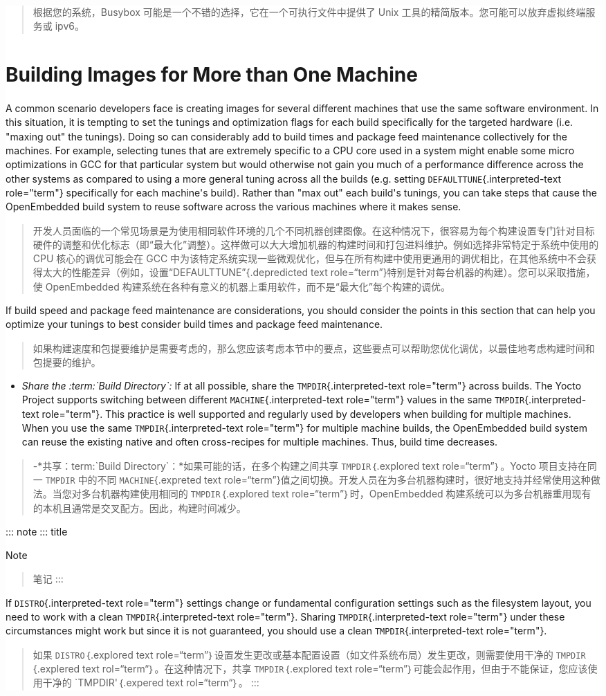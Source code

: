 > 根据您的系统，Busybox 可能是一个不错的选择，它在一个可执行文件中提供了 Unix 工具的精简版本。您可能可以放弃虚拟终端服务或 ipv6。

# Building Images for More than One Machine

A common scenario developers face is creating images for several different machines that use the same software environment. In this situation, it is tempting to set the tunings and optimization flags for each build specifically for the targeted hardware (i.e. \"maxing out\" the tunings). Doing so can considerably add to build times and package feed maintenance collectively for the machines. For example, selecting tunes that are extremely specific to a CPU core used in a system might enable some micro optimizations in GCC for that particular system but would otherwise not gain you much of a performance difference across the other systems as compared to using a more general tuning across all the builds (e.g. setting `DEFAULTTUNE`{.interpreted-text role="term"} specifically for each machine\'s build). Rather than \"max out\" each build\'s tunings, you can take steps that cause the OpenEmbedded build system to reuse software across the various machines where it makes sense.

> 开发人员面临的一个常见场景是为使用相同软件环境的几个不同机器创建图像。在这种情况下，很容易为每个构建设置专门针对目标硬件的调整和优化标志（即“最大化”调整）。这样做可以大大增加机器的构建时间和打包进料维护。例如选择非常特定于系统中使用的 CPU 核心的调优可能会在 GCC 中为该特定系统实现一些微观优化，但与在所有构建中使用更通用的调优相比，在其他系统中不会获得太大的性能差异（例如，设置“DEFAULTTUNE”{.depredicted text role=“term”}特别是针对每台机器的构建）。您可以采取措施，使 OpenEmbedded 构建系统在各种有意义的机器上重用软件，而不是“最大化”每个构建的调优。

If build speed and package feed maintenance are considerations, you should consider the points in this section that can help you optimize your tunings to best consider build times and package feed maintenance.

> 如果构建速度和包提要维护是需要考虑的，那么您应该考虑本节中的要点，这些要点可以帮助您优化调优，以最佳地考虑构建时间和包提要的维护。

- *Share the :term:\`Build Directory\`:* If at all possible, share the `TMPDIR`{.interpreted-text role="term"} across builds. The Yocto Project supports switching between different `MACHINE`{.interpreted-text role="term"} values in the same `TMPDIR`{.interpreted-text role="term"}. This practice is well supported and regularly used by developers when building for multiple machines. When you use the same `TMPDIR`{.interpreted-text role="term"} for multiple machine builds, the OpenEmbedded build system can reuse the existing native and often cross-recipes for multiple machines. Thus, build time decreases.

> -*共享：term:\`Build Directory\`：*如果可能的话，在多个构建之间共享 `TMPDIR`｛.explored text role=“term”｝。Yocto 项目支持在同一 `TMPDIR` 中的不同 `MACHINE`{.expreted text role=“term”}值之间切换。开发人员在为多台机器构建时，很好地支持并经常使用这种做法。当您对多台机器构建使用相同的 `TMPDIR`｛.explored text role=“term”｝时，OpenEmbedded 构建系统可以为多台机器重用现有的本机且通常是交叉配方。因此，构建时间减少。

::: note
::: title

Note

> 笔记
> :::

If `DISTRO`{.interpreted-text role="term"} settings change or fundamental configuration settings such as the filesystem layout, you need to work with a clean `TMPDIR`{.interpreted-text role="term"}. Sharing `TMPDIR`{.interpreted-text role="term"} under these circumstances might work but since it is not guaranteed, you should use a clean `TMPDIR`{.interpreted-text role="term"}.

> 如果 `DISTRO`｛.explored text role=“term”｝设置发生更改或基本配置设置（如文件系统布局）发生更改，则需要使用干净的 `TMPDIR`{.explered text rol=“term“｝。在这种情况下，共享 `TMPDIR`｛.explored text role=“term”｝可能会起作用，但由于不能保证，您应该使用干净的 `TMPDIR'｛.expered text rol=“term“｝。
> :::
